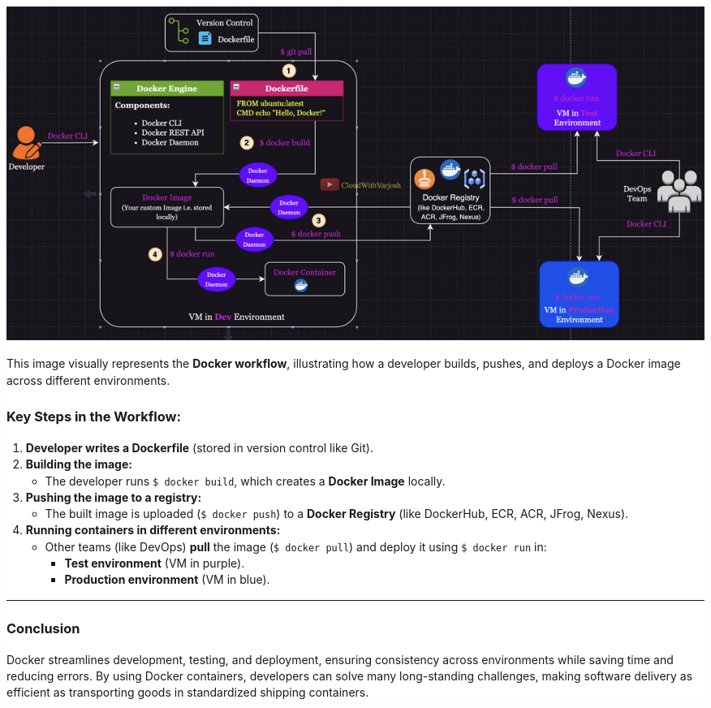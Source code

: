 ![Alt text](../images/1e.png)

This image visually represents the **Docker workflow**, illustrating how a developer builds, pushes, and deploys a Docker image across different environments.

### **Key Steps in the Workflow:**
1. **Developer writes a Dockerfile** (stored in version control like Git).
2. **Building the image:**  
   - The developer runs `$ docker build`, which creates a **Docker Image** locally.
3. **Pushing the image to a registry:**  
   - The built image is uploaded (`$ docker push`) to a **Docker Registry** (like DockerHub, ECR, ACR, JFrog, Nexus).
4. **Running containers in different environments:**  
   - Other teams (like DevOps) **pull** the image (`$ docker pull`) and deploy it using `$ docker run` in:
     - **Test environment** (VM in purple).
     - **Production environment** (VM in blue).

---

### **Conclusion**
Docker streamlines development, testing, and deployment, ensuring consistency across environments while saving time and reducing errors. By using Docker containers, developers can solve many long-standing challenges, making software delivery as efficient as transporting goods in standardized shipping containers.